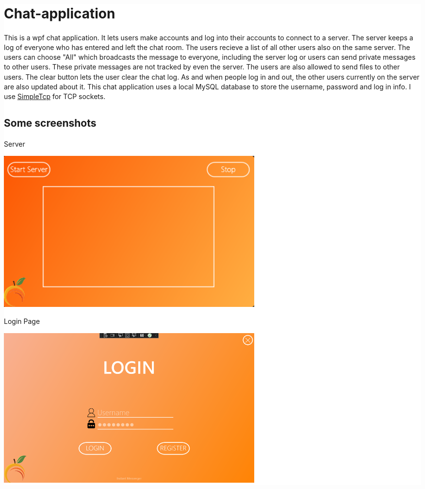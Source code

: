 # Chat-application
This is a wpf chat application. It lets users make accounts and log into their accounts to connect to a server. The server keeps a log of everyone who has entered and left the chat room. The users recieve a list of all other users also on the same server. The users can choose "All" which broadcasts the message to everyone, including the server log or users can send private messages to other users. These private messages are not tracked by even the server. The users are also allowed to send files to other users. The clear button lets the user clear the chat log. As and when people log in and out, the other users currently on the server are also updated about it. This chat application uses a local MySQL database to store the username, password and log in info. I use [SimpleTcp](https://github.com/BrandonPotter/SimpleTCP) for TCP sockets.

## Some screenshots
Server
<p align="left">
  <img src="Assets/server.png" width = 60%>
</p>

Login Page
<p align="left">
  <img src="Assets/login.png" width = 60%>
